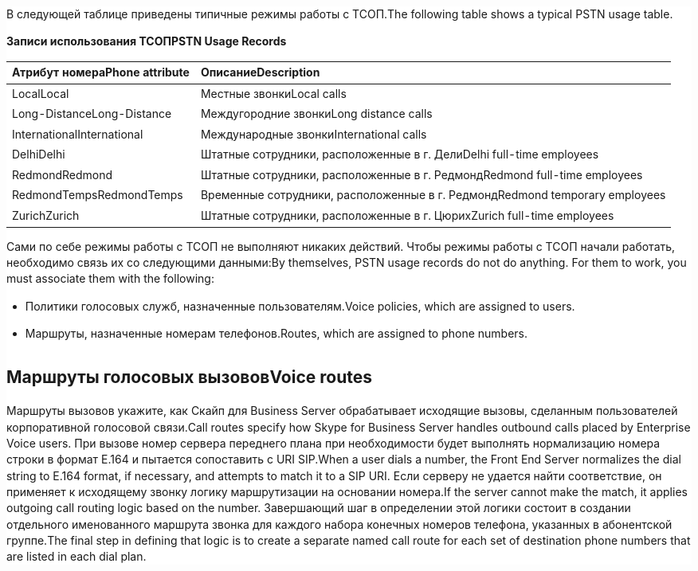 <span data-ttu-id="9cf63-346">В следующей таблице приведены типичные режимы работы с ТСОП.</span><span class="sxs-lookup"><span data-stu-id="9cf63-346">The following table shows a typical PSTN usage table.</span></span>
  
<span data-ttu-id="9cf63-347">**Записи использования ТСОП**</span><span class="sxs-lookup"><span data-stu-id="9cf63-347">**PSTN Usage Records**</span></span>

|<span data-ttu-id="9cf63-348">**Атрибут номера**</span><span class="sxs-lookup"><span data-stu-id="9cf63-348">**Phone attribute**</span></span>|<span data-ttu-id="9cf63-349">**Описание**</span><span class="sxs-lookup"><span data-stu-id="9cf63-349">**Description**</span></span>|
|:-----|:-----|
|<span data-ttu-id="9cf63-350">Local</span><span class="sxs-lookup"><span data-stu-id="9cf63-350">Local</span></span>  <br/> |<span data-ttu-id="9cf63-351">Местные звонки</span><span class="sxs-lookup"><span data-stu-id="9cf63-351">Local calls</span></span>  <br/> |
|<span data-ttu-id="9cf63-352">Long-Distance</span><span class="sxs-lookup"><span data-stu-id="9cf63-352">Long-Distance</span></span>  <br/> |<span data-ttu-id="9cf63-353">Междугородние звонки</span><span class="sxs-lookup"><span data-stu-id="9cf63-353">Long distance calls</span></span>  <br/> |
|<span data-ttu-id="9cf63-354">International</span><span class="sxs-lookup"><span data-stu-id="9cf63-354">International</span></span>  <br/> |<span data-ttu-id="9cf63-355">Международные звонки</span><span class="sxs-lookup"><span data-stu-id="9cf63-355">International calls</span></span>  <br/> |
|<span data-ttu-id="9cf63-356">Delhi</span><span class="sxs-lookup"><span data-stu-id="9cf63-356">Delhi</span></span>  <br/> |<span data-ttu-id="9cf63-357">Штатные сотрудники, расположенные в г. Дели</span><span class="sxs-lookup"><span data-stu-id="9cf63-357">Delhi full-time employees</span></span>  <br/> |
|<span data-ttu-id="9cf63-358">Redmond</span><span class="sxs-lookup"><span data-stu-id="9cf63-358">Redmond</span></span>  <br/> |<span data-ttu-id="9cf63-359">Штатные сотрудники, расположенные в г. Редмонд</span><span class="sxs-lookup"><span data-stu-id="9cf63-359">Redmond full-time employees</span></span>  <br/> |
|<span data-ttu-id="9cf63-360">RedmondTemps</span><span class="sxs-lookup"><span data-stu-id="9cf63-360">RedmondTemps</span></span>  <br/> |<span data-ttu-id="9cf63-361">Временные сотрудники, расположенные в г. Редмонд</span><span class="sxs-lookup"><span data-stu-id="9cf63-361">Redmond temporary employees</span></span>  <br/> |
|<span data-ttu-id="9cf63-362">Zurich</span><span class="sxs-lookup"><span data-stu-id="9cf63-362">Zurich</span></span>  <br/> |<span data-ttu-id="9cf63-363">Штатные сотрудники, расположенные в г. Цюрих</span><span class="sxs-lookup"><span data-stu-id="9cf63-363">Zurich full-time employees</span></span>  <br/> |
   
<span data-ttu-id="9cf63-p141">Сами по себе режимы работы с ТСОП не выполняют никаких действий. Чтобы режимы работы с ТСОП начали работать, необходимо связь их со следующими данными:</span><span class="sxs-lookup"><span data-stu-id="9cf63-p141">By themselves, PSTN usage records do not do anything. For them to work, you must associate them with the following:</span></span>
  
- <span data-ttu-id="9cf63-366">Политики голосовых служб, назначенные пользователям.</span><span class="sxs-lookup"><span data-stu-id="9cf63-366">Voice policies, which are assigned to users.</span></span>
    
- <span data-ttu-id="9cf63-367">Маршруты, назначенные номерам телефонов.</span><span class="sxs-lookup"><span data-stu-id="9cf63-367">Routes, which are assigned to phone numbers.</span></span>
    
## <a name="voice-routes"></a><span data-ttu-id="9cf63-368">Маршруты голосовых вызовов</span><span class="sxs-lookup"><span data-stu-id="9cf63-368">Voice routes</span></span>

<span data-ttu-id="9cf63-369">Маршруты вызовов укажите, как Скайп для Business Server обрабатывает исходящие вызовы, сделанным пользователей корпоративной голосовой связи.</span><span class="sxs-lookup"><span data-stu-id="9cf63-369">Call routes specify how Skype for Business Server handles outbound calls placed by Enterprise Voice users.</span></span> <span data-ttu-id="9cf63-370">При вызове номер сервера переднего плана при необходимости будет выполнять нормализацию номера строки в формат E.164 и пытается сопоставить с URI SIP.</span><span class="sxs-lookup"><span data-stu-id="9cf63-370">When a user dials a number, the Front End Server normalizes the dial string to E.164 format, if necessary, and attempts to match it to a SIP URI.</span></span> <span data-ttu-id="9cf63-371">Если серверу не удается найти соответствие, он применяет к исходящему звонку логику маршрутизации на основании номера.</span><span class="sxs-lookup"><span data-stu-id="9cf63-371">If the server cannot make the match, it applies outgoing call routing logic based on the number.</span></span> <span data-ttu-id="9cf63-372">Завершающий шаг в определении этой логики состоит в создании отдельного именованного маршрута звонка для каждого набора конечных номеров телефона, указанных в абонентской группе.</span><span class="sxs-lookup"><span data-stu-id="9cf63-372">The final step in defining that logic is to create a separate named call route for each set of destination phone numbers that are listed in each dial plan.</span></span>
  